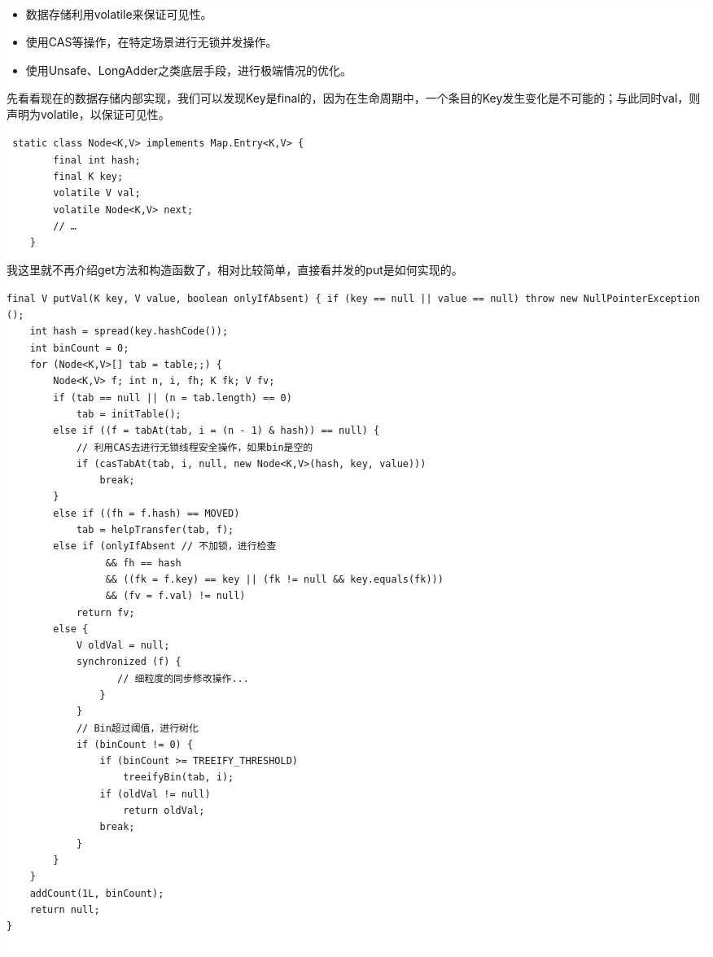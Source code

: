 *   数据存储利用volatile来保证可见性。
    
*   使用CAS等操作，在特定场景进行无锁并发操作。
    
*   使用Unsafe、LongAdder之类底层手段，进行极端情况的优化。
    

先看看现在的数据存储内部实现，我们可以发现Key是final的，因为在生命周期中，一个条目的Key发生变化是不可能的；与此同时val，则声明为volatile，以保证可见性。

```
 static class Node<K,V> implements Map.Entry<K,V> {
        final int hash;
        final K key;
        volatile V val;
        volatile Node<K,V> next;
        // … 
    }

```

我这里就不再介绍get方法和构造函数了，相对比较简单，直接看并发的put是如何实现的。

```
final V putVal(K key, V value, boolean onlyIfAbsent) { if (key == null || value == null) throw new NullPointerException();
    int hash = spread(key.hashCode());
    int binCount = 0;
    for (Node<K,V>[] tab = table;;) {
        Node<K,V> f; int n, i, fh; K fk; V fv;
        if (tab == null || (n = tab.length) == 0)
            tab = initTable();
        else if ((f = tabAt(tab, i = (n - 1) & hash)) == null) {
            // 利用CAS去进行无锁线程安全操作，如果bin是空的
            if (casTabAt(tab, i, null, new Node<K,V>(hash, key, value)))
                break; 
        }
        else if ((fh = f.hash) == MOVED)
            tab = helpTransfer(tab, f);
        else if (onlyIfAbsent // 不加锁，进行检查
                 && fh == hash
                 && ((fk = f.key) == key || (fk != null && key.equals(fk)))
                 && (fv = f.val) != null)
            return fv;
        else {
            V oldVal = null;
            synchronized (f) {
                   // 细粒度的同步修改操作... 
                }
            }
            // Bin超过阈值，进行树化
            if (binCount != 0) {
                if (binCount >= TREEIFY_THRESHOLD)
                    treeifyBin(tab, i);
                if (oldVal != null)
                    return oldVal;
                break;
            }
        }
    }
    addCount(1L, binCount);
    return null;
}


```
